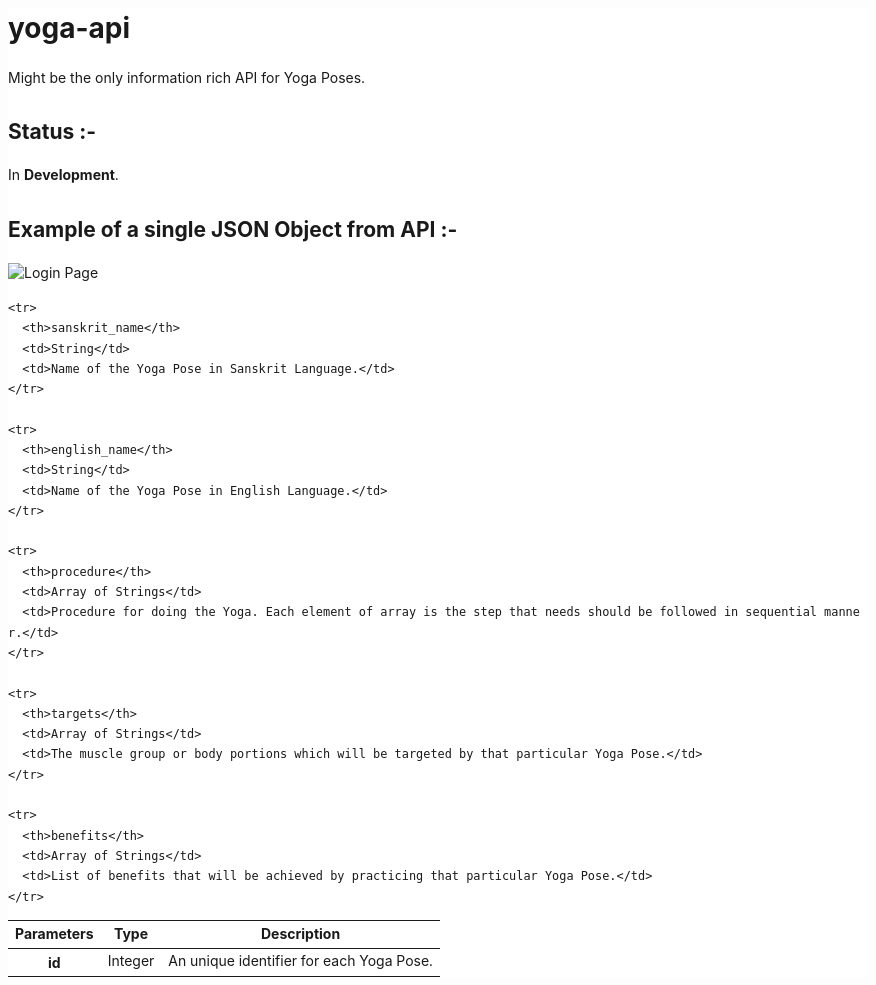 # yoga-api
Might be the only information rich API for Yoga Poses.

## Status :-
In **Development**.

## Example of a single JSON Object from API :-
<img src="https://user-images.githubusercontent.com/56812557/218263082-a4dcda78-e571-4f99-b690-6896a7b4ae23.png" alt="Login Page" width="100%" height="100%" >

  <table>
    <thead>
      <th>Parameters</th>
      <th>Type</th>
      <th>Description</th>
  </thead>
  
  <tbody>
    <tr>
      <th>id</th>
      <td>Integer</td>
      <td>An unique identifier for each Yoga Pose.</td>
    </tr>
    
    <tr>
      <th>sanskrit_name</th>
      <td>String</td>
      <td>Name of the Yoga Pose in Sanskrit Language.</td>
    </tr>
    
    <tr>
      <th>english_name</th>
      <td>String</td>
      <td>Name of the Yoga Pose in English Language.</td>
    </tr>
    
    <tr>
      <th>procedure</th>
      <td>Array of Strings</td>
      <td>Procedure for doing the Yoga. Each element of array is the step that needs should be followed in sequential manner.</td>
    </tr>
    
    <tr>
      <th>targets</th>
      <td>Array of Strings</td>
      <td>The muscle group or body portions which will be targeted by that particular Yoga Pose.</td>
    </tr>
    
    <tr>
      <th>benefits</th>
      <td>Array of Strings</td>
      <td>List of benefits that will be achieved by practicing that particular Yoga Pose.</td>
    </tr>
    
